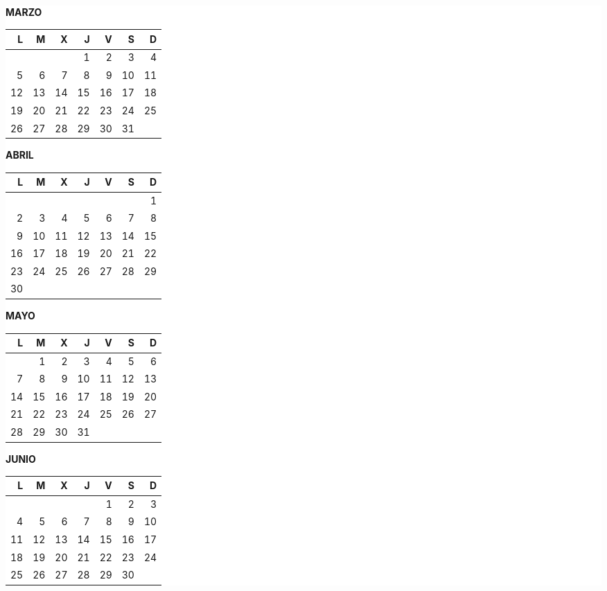 <a name="Mar_04a"></a> **MARZO**

| L    | M    | X    | J    | V    | S    | D    |
| ---: | ---: | ---: | ---: | ---: | ---: | ---: |
|    |    |    | 1  | 2  | 3  | 4  |
| 5  | 6  | 7  | 8  | 9  | 10 | 11 |
| 12 | 13 | 14 | 15 | 16 | 17 | 18 |
| 19 | 20 | 21 | 22 | 23 | 24 | 25 |
| 26 | 27 | 28 | 29 | 30 | 31 |    |

<a name="Apr_04a"></a> **ABRIL**

| L    | M    | X    | J    | V    | S    | D    |
| ---: | ---: | ---: | ---: | ---: | ---: | ---: |
|    |    |    |    |    |    | 1  |
| 2  | 3  | 4  | 5  | 6  | 7  | 8  |
| 9  | 10 | 11 | 12 | 13 | 14 | 15 |
| 16 | 17 | 18 | 19 | 20 | 21 | 22 |
| 23 | 24 | 25 | 26 | 27 | 28 | 29 |
| 30 | 

<a name="May_04a"></a> **MAYO**

| L    | M    | X    | J    | V    | S    | D    |
| ---: | ---: | ---: | ---: | ---: | ---: | ---: |
|    | 1  | 2  | 3  | 4  | 5  | 6  |
| 7  | 8  | 9  | 10 | 11 | 12 | 13 |
| 14 | 15 | 16 | 17 | 18 | 19 | 20 |
| 21 | 22 | 23 | 24 | 25 | 26 | 27 |
| 28 | 29 | 30 | 31 |    |    |    |

<a name="Jun_04a"></a> **JUNIO**

| L    | M    | X    | J    | V    | S    | D    |
| ---: | ---: | ---: | ---: | ---: | ---: | ---: |
|    |    |    |    | 1  | 2  | 3  |
| 4  | 5  | 6  | 7  | 8  | 9  | 10 |
| 11 | 12 | 13 | 14 | 15 | 16 | 17 |
| 18 | 19 | 20 | 21 | 22 | 23 | 24 |
| 25 | 26 | 27 | 28 | 29 | 30 | 
